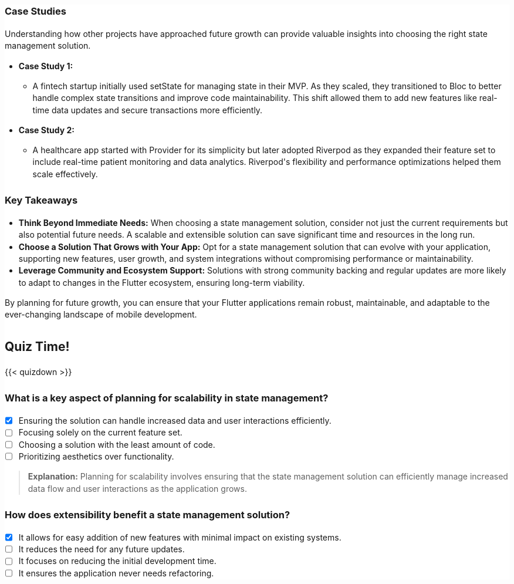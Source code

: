 ### Case Studies

Understanding how other projects have approached future growth can provide valuable insights into choosing the right state management solution.

- **Case Study 1:**
  - A fintech startup initially used setState for managing state in their MVP. As they scaled, they transitioned to Bloc to better handle complex state transitions and improve code maintainability. This shift allowed them to add new features like real-time data updates and secure transactions more efficiently.

- **Case Study 2:**
  - A healthcare app started with Provider for its simplicity but later adopted Riverpod as they expanded their feature set to include real-time patient monitoring and data analytics. Riverpod's flexibility and performance optimizations helped them scale effectively.

### Key Takeaways

- **Think Beyond Immediate Needs:** When choosing a state management solution, consider not just the current requirements but also potential future needs. A scalable and extensible solution can save significant time and resources in the long run.
- **Choose a Solution That Grows with Your App:** Opt for a state management solution that can evolve with your application, supporting new features, user growth, and system integrations without compromising performance or maintainability.
- **Leverage Community and Ecosystem Support:** Solutions with strong community backing and regular updates are more likely to adapt to changes in the Flutter ecosystem, ensuring long-term viability.

By planning for future growth, you can ensure that your Flutter applications remain robust, maintainable, and adaptable to the ever-changing landscape of mobile development.

## Quiz Time!

{{< quizdown >}}

### What is a key aspect of planning for scalability in state management?

- [x] Ensuring the solution can handle increased data and user interactions efficiently.
- [ ] Focusing solely on the current feature set.
- [ ] Choosing a solution with the least amount of code.
- [ ] Prioritizing aesthetics over functionality.

> **Explanation:** Planning for scalability involves ensuring that the state management solution can efficiently manage increased data flow and user interactions as the application grows.

### How does extensibility benefit a state management solution?

- [x] It allows for easy addition of new features with minimal impact on existing systems.
- [ ] It reduces the need for any future updates.
- [ ] It focuses on reducing the initial development time.
- [ ] It ensures the application never needs refactoring.
